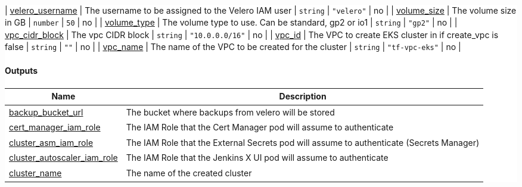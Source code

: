 | <a name="input_velero_username"></a> [velero_username](#input_velero_username)                                                                   | The username to be assigned to the Velero IAM user                                                                                                                                                                                | `string`                                                                                              | `"velero"`                                                                |    no    |
| <a name="input_volume_size"></a> [volume_size](#input_volume_size)                                                                               | The volume size in GB                                                                                                                                                                                                             | `number`                                                                                              | `50`                                                                      |    no    |
| <a name="input_volume_type"></a> [volume_type](#input_volume_type)                                                                               | The volume type to use. Can be standard, gp2 or io1                                                                                                                                                                               | `string`                                                                                              | `"gp2"`                                                                   |    no    |
| <a name="input_vpc_cidr_block"></a> [vpc_cidr_block](#input_vpc_cidr_block)                                                                      | The vpc CIDR block                                                                                                                                                                                                                | `string`                                                                                              | `"10.0.0.0/16"`                                                           |    no    |
| <a name="input_vpc_id"></a> [vpc_id](#input_vpc_id)                                                                                              | The VPC to create EKS cluster in if create_vpc is false                                                                                                                                                                           | `string`                                                                                              | `""`                                                                      |    no    |
| <a name="input_vpc_name"></a> [vpc_name](#input_vpc_name)                                                                                        | The name of the VPC to be created for the cluster                                                                                                                                                                                 | `string`                                                                                              | `"tf-vpc-eks"`                                                            |    no    |

#### Outputs

| Name                                                                                                                 | Description                                                                                                                                                                                                 |
| -------------------------------------------------------------------------------------------------------------------- | ----------------------------------------------------------------------------------------------------------------------------------------------------------------------------------------------------------- |
| <a name="output_backup_bucket_url"></a> [backup_bucket_url](#output_backup_bucket_url)                               | The bucket where backups from velero will be stored                                                                                                                                                         |
| <a name="output_cert_manager_iam_role"></a> [cert_manager_iam_role](#output_cert_manager_iam_role)                   | The IAM Role that the Cert Manager pod will assume to authenticate                                                                                                                                          |
| <a name="output_cluster_asm_iam_role"></a> [cluster_asm_iam_role](#output_cluster_asm_iam_role)                      | The IAM Role that the External Secrets pod will assume to authenticate (Secrets Manager)                                                                                                                    |
| <a name="output_cluster_autoscaler_iam_role"></a> [cluster_autoscaler_iam_role](#output_cluster_autoscaler_iam_role) | The IAM Role that the Jenkins X UI pod will assume to authenticate                                                                                                                                          |
| <a name="output_cluster_name"></a> [cluster_name](#output_cluster_name)                                              | The name of the created cluster                                                                                                                                                                             |
